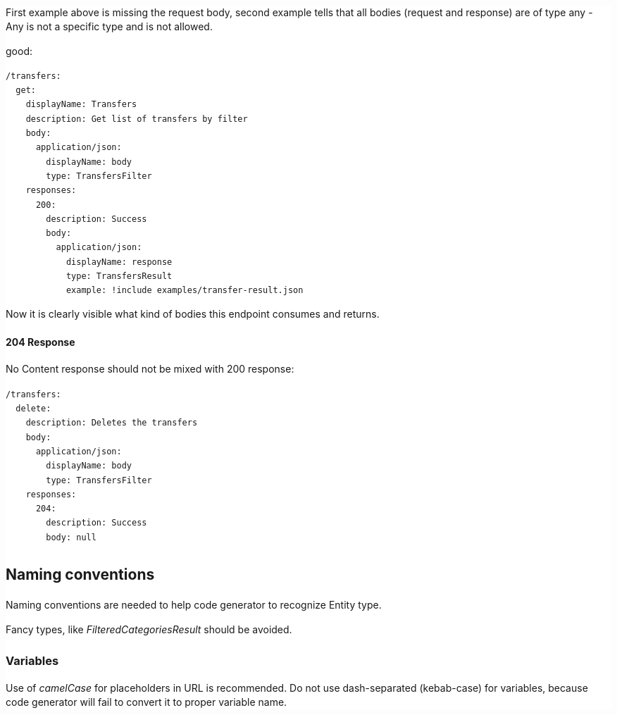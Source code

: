 First example above is missing the request body, second example tells that all bodies (request and response) are of type any - Any is not a specific type and is not allowed.

good:

```
/transfers:
  get:
    displayName: Transfers
    description: Get list of transfers by filter
    body:
      application/json:
        displayName: body
        type: TransfersFilter
    responses:
      200:
        description: Success
        body:
          application/json:
            displayName: response
            type: TransfersResult
            example: !include examples/transfer-result.json
```

Now it is clearly visible what kind of bodies this endpoint consumes and returns.

#### 204 Response

No Content response should not be mixed with 200 response:

```
/transfers:
  delete:
    description: Deletes the transfers
    body:
      application/json:
        displayName: body
        type: TransfersFilter
    responses:
      204:
        description: Success
        body: null
```

## Naming conventions

Naming conventions are needed to help code generator to recognize Entity type.

Fancy types, like *FilteredCategoriesResult* should be avoided.

### Variables

Use of *camelCase* for placeholders in URL is recommended. Do not use dash-separated (kebab-case) for variables, because code generator will fail to convert it to proper variable name.
